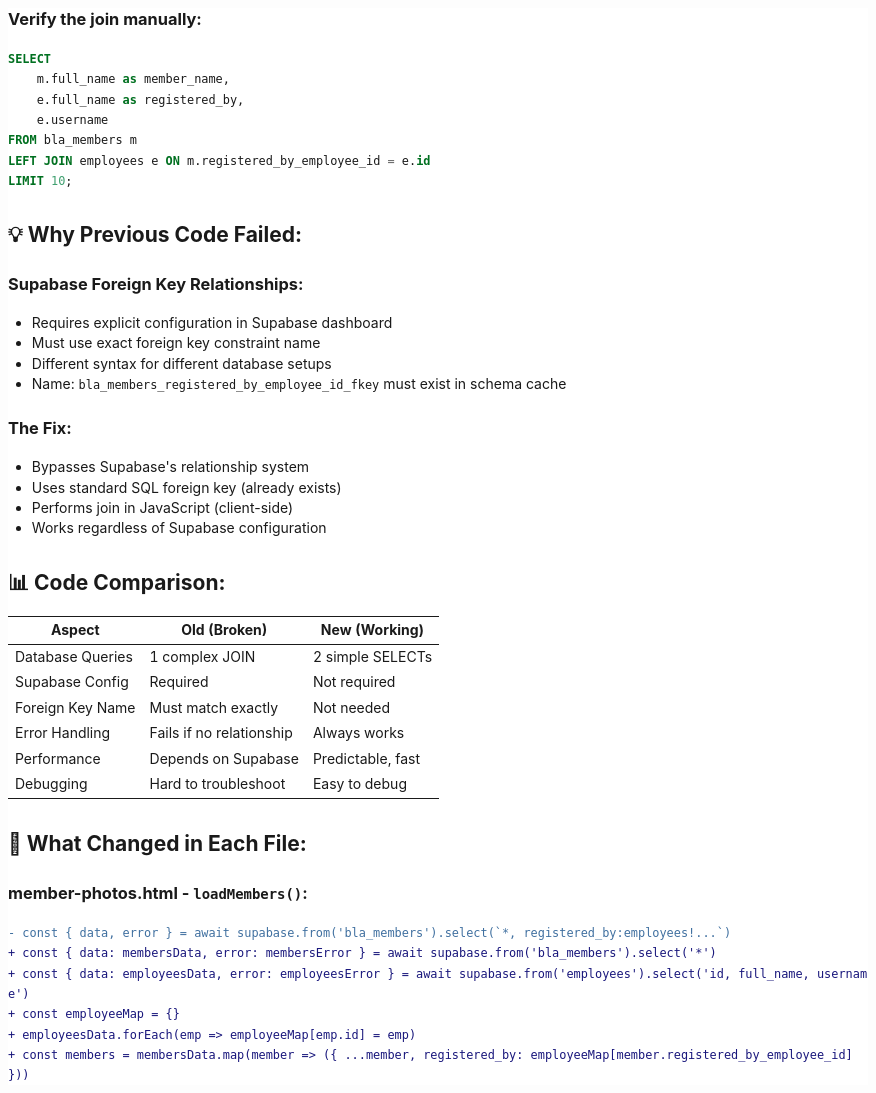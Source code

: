 ### Verify the join manually:
```sql
SELECT 
    m.full_name as member_name,
    e.full_name as registered_by,
    e.username
FROM bla_members m
LEFT JOIN employees e ON m.registered_by_employee_id = e.id
LIMIT 10;
```

## 💡 **Why Previous Code Failed:**

### Supabase Foreign Key Relationships:
- Requires explicit configuration in Supabase dashboard
- Must use exact foreign key constraint name
- Different syntax for different database setups
- Name: `bla_members_registered_by_employee_id_fkey` must exist in schema cache

### The Fix:
- Bypasses Supabase's relationship system
- Uses standard SQL foreign key (already exists)
- Performs join in JavaScript (client-side)
- Works regardless of Supabase configuration

## 📊 **Code Comparison:**

| Aspect | Old (Broken) | New (Working) |
|--------|--------------|---------------|
| Database Queries | 1 complex JOIN | 2 simple SELECTs |
| Supabase Config | Required | Not required |
| Foreign Key Name | Must match exactly | Not needed |
| Error Handling | Fails if no relationship | Always works |
| Performance | Depends on Supabase | Predictable, fast |
| Debugging | Hard to troubleshoot | Easy to debug |

## 🎯 **What Changed in Each File:**

### member-photos.html - `loadMembers()`:
```diff
- const { data, error } = await supabase.from('bla_members').select(`*, registered_by:employees!...`)
+ const { data: membersData, error: membersError } = await supabase.from('bla_members').select('*')
+ const { data: employeesData, error: employeesError } = await supabase.from('employees').select('id, full_name, username')
+ const employeeMap = {}
+ employeesData.forEach(emp => employeeMap[emp.id] = emp)
+ const members = membersData.map(member => ({ ...member, registered_by: employeeMap[member.registered_by_employee_id] }))
```
